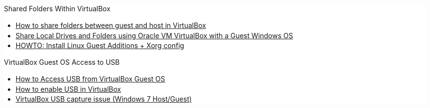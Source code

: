 Shared Folders Within VirtualBox

* [How to share folders between guest and host in VirtualBox](https://www.techrepublic.com/article/how-to-share-folders-between-guest-and-host-in-virtualbox/)
* [Share Local Drives and Folders using Oracle VM VirtualBox with a Guest Windows OS](https://operating-systems.wonderhowto.com/how-to/share-local-drives-and-folders-using-oracle-vm-virtualbox-with-guest-windows-os-0126237/)
* [HOWTO: Install Linux Guest Additions + Xorg config](https://forums.virtualbox.org/viewtopic.php?f=3&t=15679)

VirtualBox Guest OS Access to USB

* [How to Access USB from VirtualBox Guest OS](https://www.linuxbabe.com/virtualbox/access-usb-from-virtualbox-guest-os)
* [How to enable USB in VirtualBox](https://www.techrepublic.com/article/how-to-enable-usb-in-virtualbox/)
* [VirtualBox USB capture issue (Windows 7 Host/Guest)](https://superuser.com/questions/1136607/virtualbox-usb-capture-issue-windows-7-host-guest)



[01]:http://en.wikipedia.org/wiki/Virtualization
[02]:https://turbotax.intuit.com/
[03]:http://appdb.winehq.org/objectManager.php?sClass=application&iId=623
[04]:https://www.virtualbox.org/
[05]:https://blogs.oracle.com/wbays/entry/turbotax_on_virtualbox_problem_solved
[06]:http://www.winehq.org/
[07]:http://en.wikipedia.org/wiki/Multi-booting
[08]:http://wiki.winehq.org/winecfg
[09]:https://ttlc.intuit.com/questions/1899606-error-we-can-t-install-turbotax-on-your-computer-just-yet
[10]:http://superuser.com/questions/476872/installing-net-4-0-framework-on-wine-using-winetricks
[11]:http://www.winehq.org/pipermail/wine-bugs/2012-January/308034.html
[12]:http://wine.1045685.n5.nabble.com/Bug-29666-New-TurboTax-2011-fails-to-install-td5161768.html
[13]:http://www.linuxjournal.com/content/using-windows-xp-virtualbox-linux
[14]:http://www.lifehacker.com.au/2013/10/virtualbox-4-3-adds-windows-8-1-support/
[15]:https://www.virtualbox.org/wiki/Linux_Downloads
[16]:http://www.geekthis.net/blog/95/windows-81-in-virtualbox
[17]:https://support.apple.com/ipod/ipod-nano
[18]:https://www.linuxbabe.com/virtualbox/access-usb-from-virtualbox-guest-os
[19]:https://www.apple.com/itunes/download/
[20]:https://support.apple.com/en-us/HT201253
